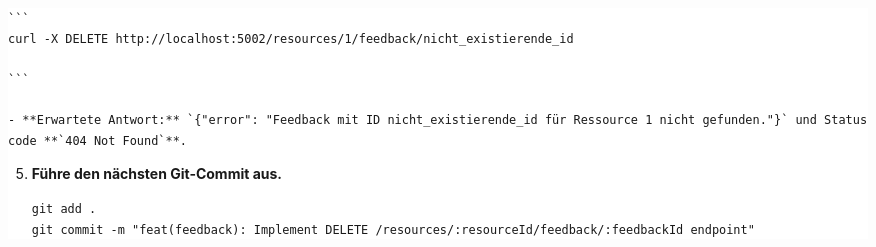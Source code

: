     ```
    curl -X DELETE http://localhost:5002/resources/1/feedback/nicht_existierende_id
    
    ```
    
    - **Erwartete Antwort:** `{"error": "Feedback mit ID nicht_existierende_id für Ressource 1 nicht gefunden."}` und Statuscode **`404 Not Found`**.
5. **Führe den nächsten Git-Commit aus.**
    
    ```
    git add .
    git commit -m "feat(feedback): Implement DELETE /resources/:resourceId/feedback/:feedbackId endpoint"
    
    ```